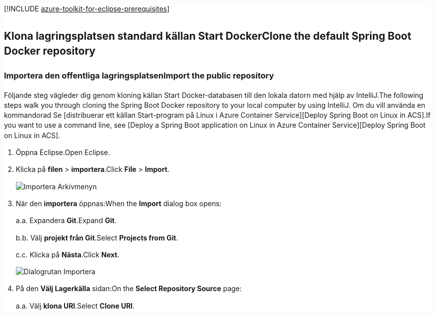 [!INCLUDE [azure-toolkit-for-eclipse-prerequisites](../includes/azure-toolkit-for-eclipse-prerequisites.md)]

## <a name="clone-the-default-spring-boot-docker-repository"></a><span data-ttu-id="c3e1a-108">Klona lagringsplatsen standard källan Start Docker</span><span class="sxs-lookup"><span data-stu-id="c3e1a-108">Clone the default Spring Boot Docker repository</span></span>

### <a name="import-the-public-repository"></a><span data-ttu-id="c3e1a-109">Importera den offentliga lagringsplatsen</span><span class="sxs-lookup"><span data-stu-id="c3e1a-109">Import the public repository</span></span>

<span data-ttu-id="c3e1a-110">Följande steg vägleder dig genom kloning källan Start Docker-databasen till den lokala datorn med hjälp av IntelliJ.</span><span class="sxs-lookup"><span data-stu-id="c3e1a-110">The following steps walk you through cloning the Spring Boot Docker repository to your local computer by using IntelliJ.</span></span> <span data-ttu-id="c3e1a-111">Om du vill använda en kommandorad Se [distribuerar ett källan Start-program på Linux i Azure Container Service][Deploy Spring Boot on Linux in ACS].</span><span class="sxs-lookup"><span data-stu-id="c3e1a-111">If you want to use a command line, see [Deploy a Spring Boot application on Linux in Azure Container Service][Deploy Spring Boot on Linux in ACS].</span></span>

1. <span data-ttu-id="c3e1a-112">Öppna Eclipse.</span><span class="sxs-lookup"><span data-stu-id="c3e1a-112">Open Eclipse.</span></span>

1. <span data-ttu-id="c3e1a-113">Klicka på **filen** > **importera**.</span><span class="sxs-lookup"><span data-stu-id="c3e1a-113">Click **File** > **Import**.</span></span>

   ![Importera Arkivmenyn][CL01]

1. <span data-ttu-id="c3e1a-115">När den **importera** öppnas:</span><span class="sxs-lookup"><span data-stu-id="c3e1a-115">When the **Import** dialog box opens:</span></span>

   <span data-ttu-id="c3e1a-116">a.</span><span class="sxs-lookup"><span data-stu-id="c3e1a-116">a.</span></span> <span data-ttu-id="c3e1a-117">Expandera **Git**.</span><span class="sxs-lookup"><span data-stu-id="c3e1a-117">Expand **Git**.</span></span>

   <span data-ttu-id="c3e1a-118">b.</span><span class="sxs-lookup"><span data-stu-id="c3e1a-118">b.</span></span> <span data-ttu-id="c3e1a-119">Välj **projekt från Git**.</span><span class="sxs-lookup"><span data-stu-id="c3e1a-119">Select **Projects from Git**.</span></span>
   
   <span data-ttu-id="c3e1a-120">c.</span><span class="sxs-lookup"><span data-stu-id="c3e1a-120">c.</span></span> <span data-ttu-id="c3e1a-121">Klicka på **Nästa**.</span><span class="sxs-lookup"><span data-stu-id="c3e1a-121">Click **Next**.</span></span>

   ![Dialogrutan Importera][CL02]

1. <span data-ttu-id="c3e1a-123">På den **Välj Lagerkälla** sidan:</span><span class="sxs-lookup"><span data-stu-id="c3e1a-123">On the **Select Repository Source** page:</span></span>

   <span data-ttu-id="c3e1a-124">a.</span><span class="sxs-lookup"><span data-stu-id="c3e1a-124">a.</span></span> <span data-ttu-id="c3e1a-125">Välj **klona URI**.</span><span class="sxs-lookup"><span data-stu-id="c3e1a-125">Select **Clone URI**.</span></span>
   

[Azure Management Portal]: http://go.microsoft.com/fwlink/?LinkID=512959
[Publish Container with Azure Toolkit]: ./azure-toolkit-for-intellij-publish-as-docker-container.md
[CL01]: ./media/azure-toolkit-for-eclipse-publish-spring-boot-docker-app/CL01.png
[CL02]: ./media/azure-toolkit-for-eclipse-publish-spring-boot-docker-app/CL02.png
[CL03]: ./media/azure-toolkit-for-eclipse-publish-spring-boot-docker-app/CL03.png
[CL04]: ./media/azure-toolkit-for-eclipse-publish-spring-boot-docker-app/CL04.png
[CL05]: ./media/azure-toolkit-for-eclipse-publish-spring-boot-docker-app/CL05.png
[CL06]: ./media/azure-toolkit-for-eclipse-publish-spring-boot-docker-app/CL06.png
[CL07]: ./media/azure-toolkit-for-eclipse-publish-spring-boot-docker-app/CL07.png
[CL08]: ./media/azure-toolkit-for-eclipse-publish-spring-boot-docker-app/CL08.png
[CL09]: ./media/azure-toolkit-for-eclipse-publish-spring-boot-docker-app/CL09.png
[MV01]: ./media/azure-toolkit-for-eclipse-publish-spring-boot-docker-app/MV01.png
[MV02]: ./media/azure-toolkit-for-eclipse-publish-spring-boot-docker-app/MV02.png
[MV03]: ./media/azure-toolkit-for-eclipse-publish-spring-boot-docker-app/MV03.png
[BU01]: ./media/azure-toolkit-for-eclipse-publish-spring-boot-docker-app/BU01.png
[BU02]: ./media/azure-toolkit-for-eclipse-publish-spring-boot-docker-app/BU02.png
[PU01]: ./media/azure-toolkit-for-eclipse-publish-spring-boot-docker-app/PU01.png
[PU02]: ./media/azure-toolkit-for-eclipse-publish-spring-boot-docker-app/PU02.png
[PU03]: ./media/azure-toolkit-for-eclipse-publish-spring-boot-docker-app/PU03.png
[PU04]: ./media/azure-toolkit-for-eclipse-publish-spring-boot-docker-app/PU04.png
[PU05]: ./media/azure-toolkit-for-eclipse-publish-spring-boot-docker-app/PU05.png
[PU06]: ./media/azure-toolkit-for-eclipse-publish-spring-boot-docker-app/PU06.png
[PU07]: ./media/azure-toolkit-for-eclipse-publish-spring-boot-docker-app/PU07.png
[PU08]: ./media/azure-toolkit-for-eclipse-publish-spring-boot-docker-app/PU08.png